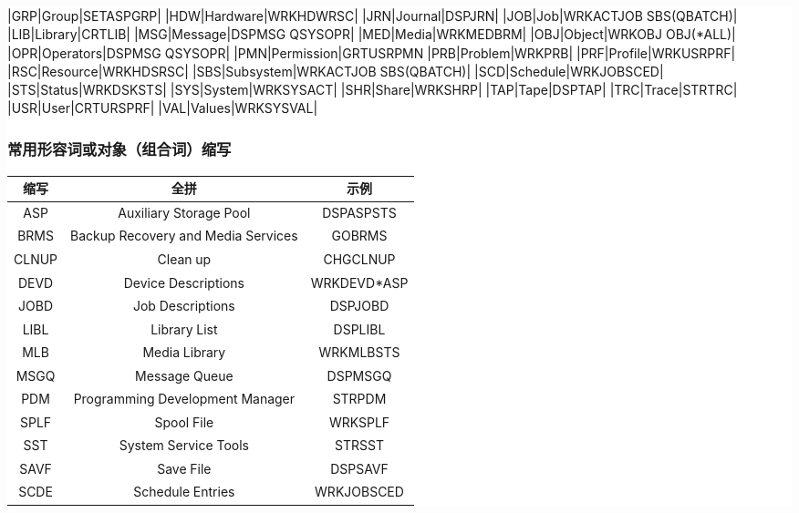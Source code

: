 |GRP|Group|SETASPGRP|
|HDW|Hardware|WRKHDWRSC|
|JRN|Journal|DSPJRN|
|JOB|Job|WRKACTJOB SBS(QBATCH)|
|LIB|Library|CRTLIB|
|MSG|Message|DSPMSG QSYSOPR|
|MED|Media|WRKMEDBRM|
|OBJ|Object|WRKOBJ OBJ(&#42;ALL)|
|OPR|Operators|DSPMSG QSYSOPR|
|PMN|Permission|GRTUSRPMN
|PRB|Problem|WRKPRB|
|PRF|Profile|WRKUSRPRF|
|RSC|Resource|WRKHDSRSC|
|SBS|Subsystem|WRKACTJOB SBS(QBATCH)|
|SCD|Schedule|WRKJOBSCED|
|STS|Status|WRKDSKSTS|
|SYS|System|WRKSYSACT|
|SHR|Share|WRKSHRP|
|TAP|Tape|DSPTAP|
|TRC|Trace|STRTRC|
|USR|User|CRTURSPRF|
|VAL|Values|WRKSYSVAL|

### 常用形容词或对象（组合词）缩写
|缩写|全拼|示例|
|:----:|:--------------------------------:|:-----------------------:|
|ASP|Auxiliary Storage Pool|DSPASPSTS|
|BRMS|Backup Recovery and Media Services|GOBRMS|
|CLNUP|Clean up|CHGCLNUP
|DEVD|Device Descriptions|WRKDEVD&#42;ASP|
|JOBD|Job Descriptions|DSPJOBD|
|LIBL|Library List|DSPLIBL|
|MLB|Media Library|WRKMLBSTS|
|MSGQ|Message Queue|DSPMSGQ|
|PDM|Programming Development Manager|STRPDM|
|SPLF|Spool File|WRKSPLF|
|SST|System Service Tools|STRSST|
|SAVF|Save File|DSPSAVF|
|SCDE|Schedule Entries|WRKJOBSCED|
